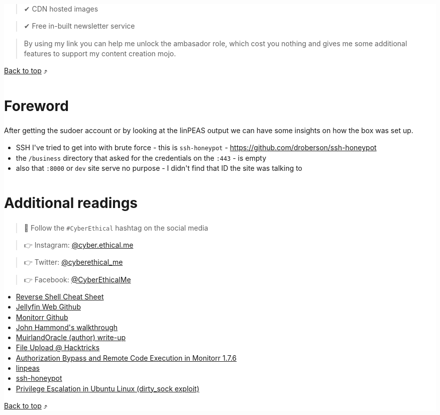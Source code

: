 >✔ CDN hosted images

>✔ Free in-built newsletter service

> By using my link you can help me unlock the ambasador role, which cost you nothing and gives me some additional features to support my content creation mojo.

[Back to top](#contents) ⤴

# Foreword

After getting the sudoer account or by looking at the linPEAS output we can have some insights on how the box was set up. 

* SSH I've tried to get into with brute force - this is `ssh-honeypot` - https://github.com/droberson/ssh-honeypot
* the `/business` directory that asked for the credentials on the `:443` - is empty
* also that `:8000` or `dev` site serve no purpose - I didn't find that ID the site was talking to

# Additional readings

> 📌 Follow the `#CyberEthical` hashtag on the social media

> 👉 Instagram: [@cyber.ethical.me](https://www.instagram.com/cyber.ethical.me/)

> 👉 Twitter: [@cyberethical_me](https://twitter.com/cyberethical_me)

> 👉 Facebook: [@CyberEthicalMe](https://facebook.com/CyberEthicalMe)

* [Reverse Shell Cheat Sheet](https://github.com/swisskyrepo/PayloadsAllTheThings/blob/master/Methodology%20and%20Resources/Reverse%20Shell%20Cheatsheet.md)
* [Jellyfin Web Github](https://github.com/jellyfin/jellyfin-web)
* [Monitorr Github](https://github.com/Monitorr/Monitorr)
* [John Hammond's walkthrough](https://www.youtube.com/watch?v=g2CnIgjHeX8)
* [MuirlandOracle (author) write-up](https://muirlandoracle.co.uk/2021/04/15/year-of-the-jellyfish-write-up/)
* [File Upload @ Hacktricks](https://book.hacktricks.xyz/pentesting-web/file-upload)
* [Authorization Bypass and Remote Code Execution in Monitorr 1.7.6](https://lyhinslab.org/index.php/2020/09/12/how-the-white-box-hacking-works-authorization-bypass-and-remote-code-execution-in-monitorr-1-7-6/)
* [linpeas](https://github.com/carlospolop/privilege-escalation-awesome-scripts-suite/tree/master/linPEAS)
* [ssh-honeypot](https://github.com/droberson/ssh-honeypot)
* [Privilege Escalation in Ubuntu Linux (dirty_sock exploit)](https://shenaniganslabs.io/2019/02/13/Dirty-Sock.html)

[Back to top](#contents) ⤴